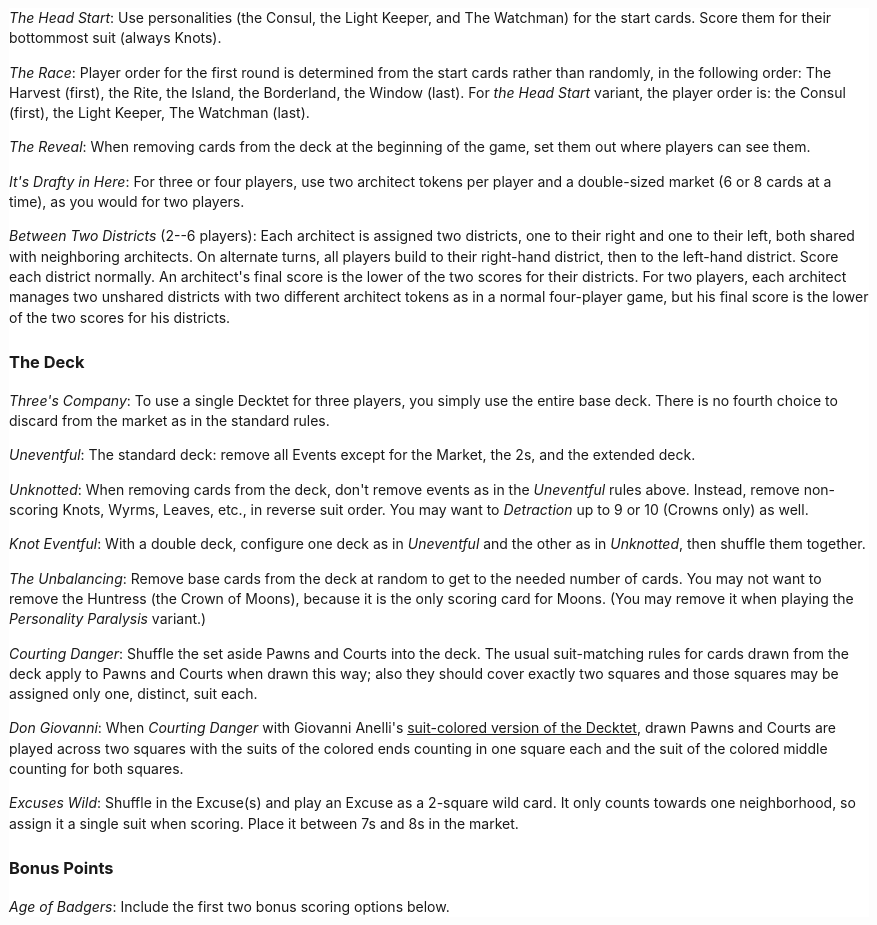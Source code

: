 *The Head Start*: Use personalities (the Consul, the Light Keeper, and The Watchman) for the start cards.  Score them for their bottommost suit (always Knots).

*The Race*: Player order for the first round is determined from the start cards rather than randomly, in the following order: The Harvest (first), the Rite, the Island, the Borderland, the Window (last).  For *the Head Start* variant, the player order is: the Consul (first), the Light Keeper, The Watchman (last).

*The Reveal*: When removing cards from the deck at the beginning of the game, set them out where players can see them.

*It's Drafty in Here*: For three or four players, use two architect tokens per player and a double-sized market (6 or 8 cards at a time), as you would for two players.

*Between Two Districts* (2--6 players):  Each architect is assigned two districts, one to their right and one to their left, both shared with neighboring architects.  On alternate turns, all players build to their right-hand district, then to the left-hand district.  Score each district normally.  An architect's final score is the lower of the two scores for their districts.  For two players, each architect manages two unshared districts with two different architect tokens as in a normal four-player game, but his final score is the lower of the two scores for his districts.

### The Deck

*Three's Company*: To use a single Decktet for three players, you simply use the entire base deck.  There is no fourth choice to discard from the market as in the standard rules.

*Uneventful*: The standard deck: remove all Events except for the Market, the 2s, and the extended deck.

*Unknotted*: When removing cards from the deck, don't remove events as in the *Uneventful* rules above.  Instead, remove non-scoring Knots, Wyrms, Leaves, etc., in reverse suit order.  You may want to *Detraction* up to 9 or 10 (Crowns only) as well.

*Knot Eventful*: With a double deck, configure one deck as in *Uneventful* and the other as in *Unknotted*, then shuffle them together.

*The Unbalancing*: Remove base cards from the deck at random to get to the needed number of cards.  You may not want to remove the Huntress (the Crown of Moons), because it is the only scoring card for Moons.  (You may remove it when playing the *Personality Paralysis* variant.)

*Courting Danger*: Shuffle the set aside Pawns and Courts into the deck.  The usual suit-matching rules for cards drawn from the deck apply to Pawns and Courts when drawn this way; also they should cover exactly two squares and those squares may be assigned only one, distinct, suit each.

*Don Giovanni*: When *Courting Danger* with Giovanni Anelli's [suit-colored version of the Decktet](https://boardgamegeek.com/image/2651023/decktet), drawn Pawns and Courts are played across two squares with the suits of the colored ends counting in one square each and the suit of the colored middle counting for both squares.

*Excuses Wild*: Shuffle in the Excuse(s) and play an Excuse as a 2-square wild card.  It only counts towards one neighborhood, so assign it a single suit when scoring.  Place it between 7s and 8s in the market.


### Bonus Points

*Age of Badgers*: Include the first two bonus scoring options below.
